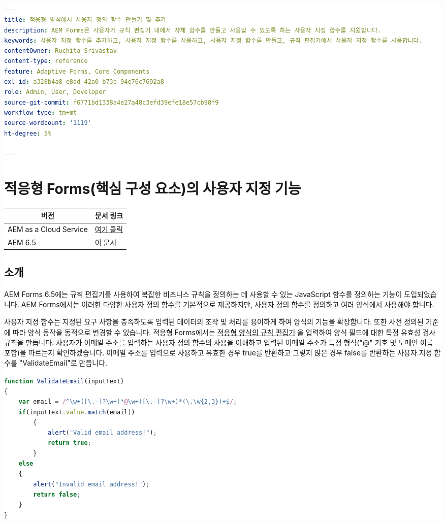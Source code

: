 ```yaml
---
title: 적응형 양식에서 사용자 정의 함수 만들기 및 추가
description: AEM Forms은 사용자가 규칙 편집기 내에서 자체 함수를 만들고 사용할 수 있도록 하는 사용자 지정 함수를 지원합니다.
keywords: 사용자 지정 함수를 추가하고, 사용자 지정 함수를 사용하고, 사용자 지정 함수를 만들고, 규칙 편집기에서 사용자 지정 함수를 사용합니다.
contentOwner: Ruchita Srivastav
content-type: reference
feature: Adaptive Forms, Core Components
exl-id: a328b4a8-e8dd-42a0-b73b-94e76c7692a8
role: Admin, User, Developer
source-git-commit: f6771bd1338a4e27a48c3efd39efe18e57cb98f9
workflow-type: tm+mt
source-wordcount: '1119'
ht-degree: 5%

---
```



# 적응형 Forms(핵심 구성 요소)의 사용자 지정 기능

| 버전 | 문서 링크 |
| -------- | ---------------------------- |
| AEM as a Cloud Service | [여기 클릭](https://experienceleague.adobe.com/en/docs/experience-manager-cloud-service/content/forms/adaptive-forms-authoring/authoring-adaptive-forms-core-components/create-an-adaptive-form-on-forms-cs/create-and-use-custom-functions) |
| AEM 6.5 | 이 문서 |

## 소개

AEM Forms 6.5에는 규칙 편집기를 사용하여 복잡한 비즈니스 규칙을 정의하는 데 사용할 수 있는 JavaScript 함수를 정의하는 기능이 도입되었습니다. AEM Forms에서는 이러한 다양한 사용자 정의 함수를 기본적으로 제공하지만, 사용자 정의 함수를 정의하고 여러 양식에서 사용해야 합니다.

사용자 지정 함수는 지정된 요구 사항을 충족하도록 입력된 데이터의 조작 및 처리를 용이하게 하여 양식의 기능을 확장합니다. 또한 사전 정의된 기준에 따라 양식 동작을 동적으로 변경할 수 있습니다.
적응형 Forms에서는 [적응형 양식의 규칙 편집기](/help/forms/using/rule-editor.md) 을 입력하여 양식 필드에 대한 특정 유효성 검사 규칙을 만듭니다.
사용자가 이메일 주소를 입력하는 사용자 정의 함수의 사용을 이해하고 입력된 이메일 주소가 특정 형식(&quot;@&quot; 기호 및 도메인 이름 포함)을 따르는지 확인하겠습니다. 이메일 주소를 입력으로 사용하고 유효한 경우 true를 반환하고 그렇지 않은 경우 false를 반환하는 사용자 지정 함수를 &quot;ValidateEmail&quot;로 만듭니다.

```javascript
function ValidateEmail(inputText)
{
    var email = /^\w+([\.-]?\w+)*@\w+([\.-]?\w+)*(\.\w{2,3})+$/;
    if(inputText.value.match(email))
        {
            alert("Valid email address!");
            return true;
        }
    else
    {
        alert("Invalid email address!");
        return false;
    }
}
```
